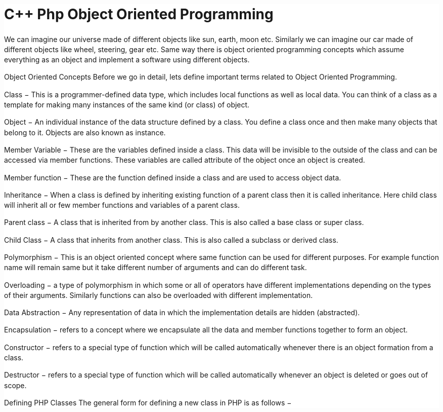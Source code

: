 # C++ Php Object Oriented Programming

We can imagine our universe made of different objects like sun, earth, moon etc. Similarly we can imagine our car made of different objects like wheel, steering, gear etc. Same way there is object oriented programming concepts which assume everything as an object and implement a software using different objects.

Object Oriented Concepts
Before we go in detail, lets define important terms related to Object Oriented Programming.

Class − This is a programmer-defined data type, which includes local functions as well as local data. You can think of a class as a template for making many instances of the same kind (or class) of object.

Object − An individual instance of the data structure defined by a class. You define a class once and then make many objects that belong to it. Objects are also known as instance.

Member Variable − These are the variables defined inside a class. This data will be invisible to the outside of the class and can be accessed via member functions. These variables are called attribute of the object once an object is created.

Member function − These are the function defined inside a class and are used to access object data.

Inheritance − When a class is defined by inheriting existing function of a parent class then it is called inheritance. Here child class will inherit all or few member functions and variables of a parent class.

Parent class − A class that is inherited from by another class. This is also called a base class or super class.

Child Class − A class that inherits from another class. This is also called a subclass or derived class.

Polymorphism − This is an object oriented concept where same function can be used for different purposes. For example function name will remain same but it take different number of arguments and can do different task.

Overloading − a type of polymorphism in which some or all of operators have different implementations depending on the types of their arguments. Similarly functions can also be overloaded with different implementation.

Data Abstraction − Any representation of data in which the implementation details are hidden (abstracted).

Encapsulation − refers to a concept where we encapsulate all the data and member functions together to form an object.

Constructor − refers to a special type of function which will be called automatically whenever there is an object formation from a class.

Destructor − refers to a special type of function which will be called automatically whenever an object is deleted or goes out of scope.

Defining PHP Classes
The general form for defining a new class in PHP is as follows −

<?php
   class phpClass {
      var $var1;
      var $var2 = "constant string";
